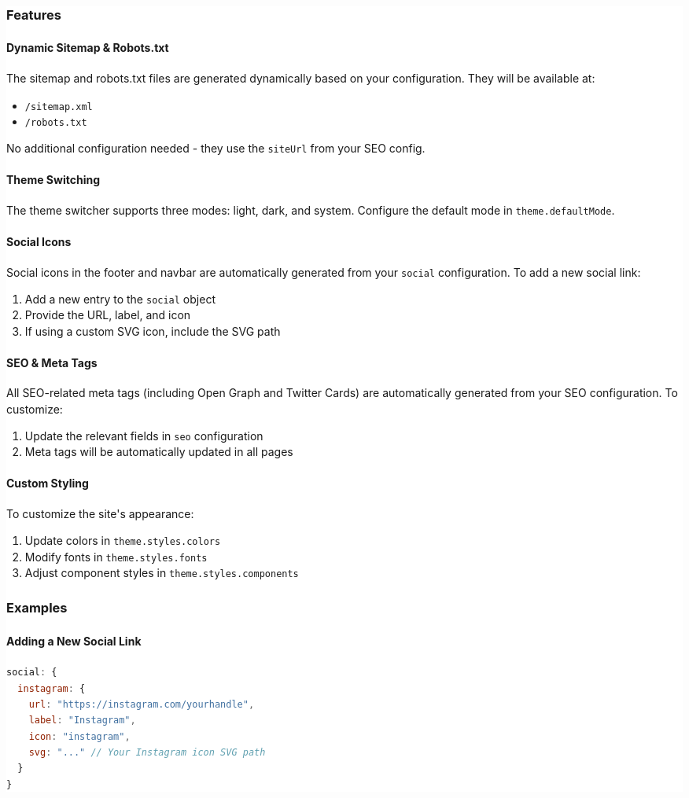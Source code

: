 ### Features

#### Dynamic Sitemap & Robots.txt

The sitemap and robots.txt files are generated dynamically based on your configuration. They will be available at:
- `/sitemap.xml`
- `/robots.txt`

No additional configuration needed - they use the `siteUrl` from your SEO config.

#### Theme Switching

The theme switcher supports three modes: light, dark, and system. Configure the default mode in `theme.defaultMode`.

#### Social Icons

Social icons in the footer and navbar are automatically generated from your `social` configuration. To add a new social link:

1. Add a new entry to the `social` object
2. Provide the URL, label, and icon
3. If using a custom SVG icon, include the SVG path

#### SEO & Meta Tags

All SEO-related meta tags (including Open Graph and Twitter Cards) are automatically generated from your SEO configuration. To customize:

1. Update the relevant fields in `seo` configuration
2. Meta tags will be automatically updated in all pages

#### Custom Styling

To customize the site's appearance:

1. Update colors in `theme.styles.colors`
2. Modify fonts in `theme.styles.fonts`
3. Adjust component styles in `theme.styles.components`

### Examples

#### Adding a New Social Link

```javascript
social: {
  instagram: {
    url: "https://instagram.com/yourhandle",
    label: "Instagram",
    icon: "instagram",
    svg: "..." // Your Instagram icon SVG path
  }
}
```
